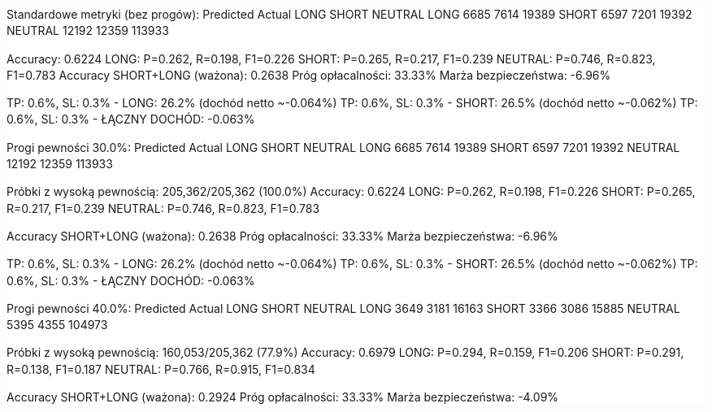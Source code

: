 Standardowe metryki (bez progów):
Predicted
Actual    LONG  SHORT  NEUTRAL
LONG      6685   7614   19389 
SHORT     6597   7201   19392 
NEUTRAL   12192  12359  113933

Accuracy: 0.6224
LONG: P=0.262, R=0.198, F1=0.226
SHORT: P=0.265, R=0.217, F1=0.239
NEUTRAL: P=0.746, R=0.823, F1=0.783
Accuracy SHORT+LONG (ważona): 0.2638
Próg opłacalności: 33.33%
Marża bezpieczeństwa: -6.96%

TP: 0.6%, SL: 0.3% - LONG: 26.2% (dochód netto ~-0.064%)
TP: 0.6%, SL: 0.3% - SHORT: 26.5% (dochód netto ~-0.062%)
TP: 0.6%, SL: 0.3% - ŁĄCZNY DOCHÓD: -0.063%


Progi pewności 30.0%:
Predicted
Actual    LONG  SHORT  NEUTRAL
LONG      6685   7614   19389 
SHORT     6597   7201   19392 
NEUTRAL   12192  12359  113933

Próbki z wysoką pewnością: 205,362/205,362 (100.0%)
Accuracy: 0.6224
LONG: P=0.262, R=0.198, F1=0.226
SHORT: P=0.265, R=0.217, F1=0.239
NEUTRAL: P=0.746, R=0.823, F1=0.783

Accuracy SHORT+LONG (ważona): 0.2638
Próg opłacalności: 33.33%
Marża bezpieczeństwa: -6.96%

TP: 0.6%, SL: 0.3% - LONG: 26.2% (dochód netto ~-0.064%)
TP: 0.6%, SL: 0.3% - SHORT: 26.5% (dochód netto ~-0.062%)
TP: 0.6%, SL: 0.3% - ŁĄCZNY DOCHÓD: -0.063%

Progi pewności 40.0%:
Predicted
Actual    LONG  SHORT  NEUTRAL
LONG      3649   3181   16163 
SHORT     3366   3086   15885 
NEUTRAL   5395   4355   104973

Próbki z wysoką pewnością: 160,053/205,362 (77.9%)
Accuracy: 0.6979
LONG: P=0.294, R=0.159, F1=0.206
SHORT: P=0.291, R=0.138, F1=0.187
NEUTRAL: P=0.766, R=0.915, F1=0.834

Accuracy SHORT+LONG (ważona): 0.2924
Próg opłacalności: 33.33%
Marża bezpieczeństwa: -4.09%
